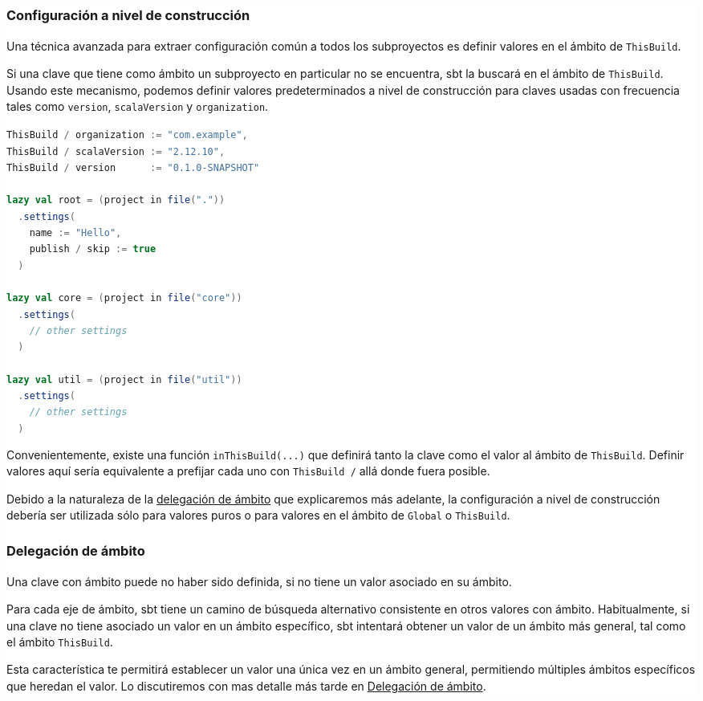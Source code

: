 ### Configuración a nivel de construcción

Una técnica avanzada para extraer configuración común a todos los subproyectos
es definir valores en el ámbito de `ThisBuild`.

Si una clave que tiene como ámbito un subproyecto en particular no se encuentra,
sbt la buscará en el ámbito de `ThisBuild`.
Usando este mecanismo, podemos definir valores predeterminados a nivel de
construcción para claves usadas con frecuencia tales como `version`,
`scalaVersion` y `organization`.

```scala
ThisBuild / organization := "com.example",
ThisBuild / scalaVersion := "2.12.10",
ThisBuild / version      := "0.1.0-SNAPSHOT"

lazy val root = (project in file("."))
  .settings(
    name := "Hello",
    publish / skip := true
  )

lazy val core = (project in file("core"))
  .settings(
    // other settings
  )

lazy val util = (project in file("util"))
  .settings(
    // other settings
  )
```

Convenientemente, existe una función `inThisBuild(...)` que definirá tanto
la clave como el valor al ámbito de `ThisBuild`. Definir valores aquí sería
equivalente a prefijar cada uno con `ThisBuild /` allá donde fuera posible.

Debido a la naturaleza de la [delegación de ámbito][Scope-Delegation] que
explicaremos más adelante, la configuración a nivel de construcción debería ser
utilizada sólo para valores puros o para valores en el ámbito de `Global` o
`ThisBuild`.

### Delegación de ámbito

Una clave con ámbito puede no haber sido definida, si no tiene un valor asociado
en su ámbito.

Para cada eje de ámbito, sbt tiene un camino de búsqueda alternativo consistente
en otros valores con ámbito. Habitualmente, si una clave no tiene asociado un
valor en un ámbito específico, sbt intentará obtener un valor de un ámbito más
general, tal como el ámbito `ThisBuild`.

Esta característica te permitirá establecer un valor una única vez en un
ámbito general, permitiendo múltiples ámbitos específicos que heredan el valor.
Lo discutiremos con mas detalle más tarde en
[Delegación de ámbito][Scope-Delegation].


  [Basic-Def]: Basic-Def.html
  [Scopes]: Scopes.html
  [Task-Graph]: Task-Graph.html
  [Basic-Def]: Basic-Def.html
  [Hello]: Hello.html
  [Running]: Running.html
  [MSI]: https://piccolo.link/sbt-1.3.2.msi
  [Setup-Notes]: ../docs/Setup-Notes.html
  [Mac]: Installing-sbt-on-Mac.html
  [Windows]: Installing-sbt-on-Windows.html
  [Linux]: Installing-sbt-on-Linux.html
  [ZIP]: https://piccolo.link/sbt-1.3.2.zip
  [TGZ]: https://piccolo.link/sbt-1.3.2.tgz
  [Manual-Installation]: Manual-Installation.html
  [AdoptOpenJDK]: https://adoptopenjdk.net/
  [MSI]: https://piccolo.link/sbt-1.3.2.msi
  [ZIP]: https://piccolo.link/sbt-1.3.2.zip
  [TGZ]: https://piccolo.link/sbt-1.3.2.tgz
  [AdoptOpenJDK]: https://adoptopenjdk.net/
  [ZIP]: https://piccolo.link/sbt-1.3.2.zip
  [TGZ]: https://piccolo.link/sbt-1.3.2.tgz
  [RPM]: https://dl.bintray.com/sbt/rpm/sbt-1.3.2.rpm
  [DEB]: https://dl.bintray.com/sbt/debian/sbt-1.3.2.deb
  [Manual-Installation]: Manual-Installation.html
  [website127]: https://github.com/sbt/website/issues/127
  [cert-bug]: https://bugs.launchpad.net/ubuntu/+source/ca-certificates-java/+bug/1739631
  [Basic-Def]: Basic-Def.html
  [Setup]: Setup.html
  [Running]: Running.html
  [Essential-sbt]: https://www.scalawilliam.com/essential-sbt/
  [ByExample]: sbt-by-example.html
  [Setup]: Setup.html
  [Organizing-Build]: Organizing-Build.html
  [ByExample]: sbt-by-example.html
  [Setup]: Setup.html
  [Triggered-Execution]: ../docs/Triggered-Execution.html
  [Command-Line-Reference]: ../docs/Command-Line-Reference.html
  [Task-Graph]: Task-Graph.html
  [Bare-Def]: Bare-Def.html
  [Full-Def]: Full-Def.html
  [Running]: Running.html
  [Library-Dependencies]: Library-Dependencies.html
  [Input-Tasks]: ../docs/Input-Tasks.html
  [Basic-Def]: Basic-Def.html
  [Scopes]: Scopes.html
  [Directories]: Directories.html
  [Organizing-Build]: Organizing-Build.html
  [Basic-Def]: Basic-Def.html
  [Scopes]: Scopes.html
  [Make]: https://en.wikipedia.org/wiki/Make_(software)
  [Ant]: http://ant.apache.org/
  [Rake]: https://ruby.github.io/rake/
  [Basic-Def]: Basic-Def.html
  [Task-Graph]: Task-Graph.html
  [Library-Dependencies]: Library-Dependencies.html
  [Multi-Project]: Multi-Project.html
  [Inspecting-Settings]: ../docs/Inspecting-Settings.html
  [Scope-Delegation]: Scope-Delegation.html
  [Scopes]: Scopes.html
  [Basic-Def]: Basic-Def.html
  [Scopes]: Scopes.html